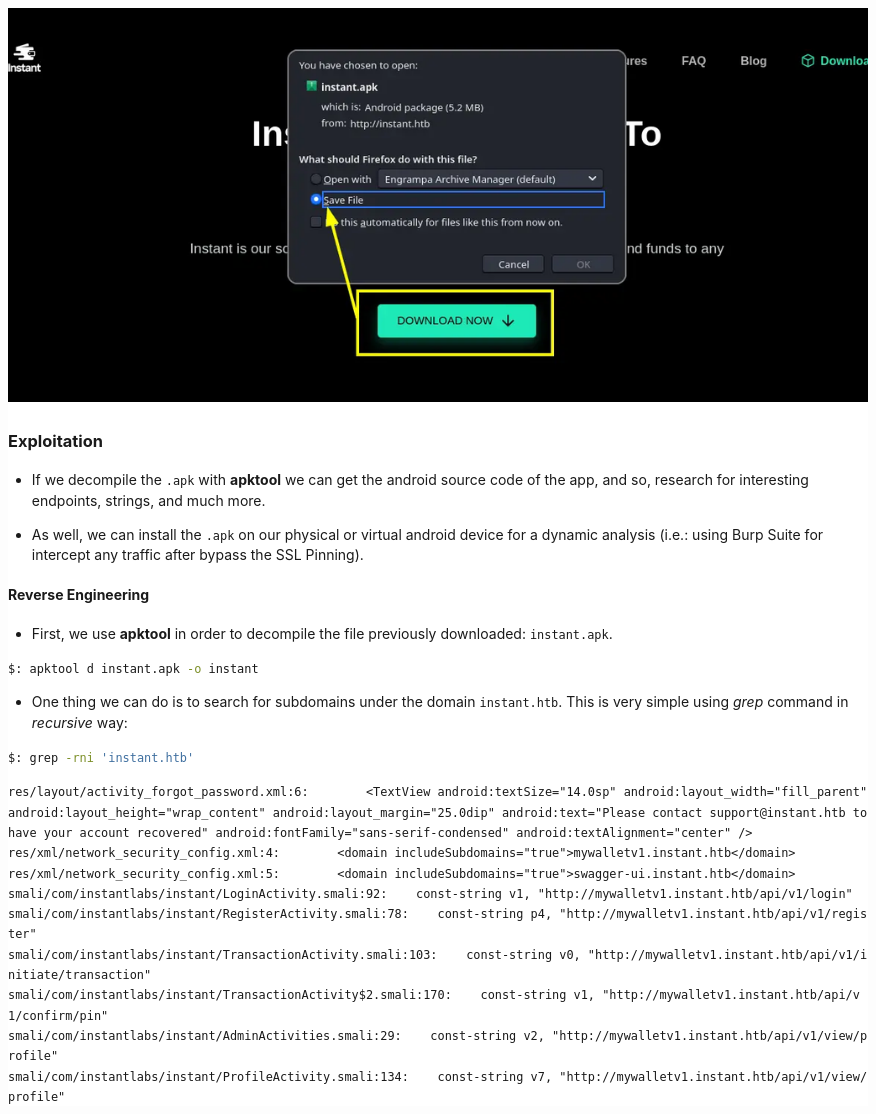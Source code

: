 ![](https://raw.githubusercontent.com/mateofumis/mateofumis.github.io/master/assets/img/instant.htb/download-instant-apk.webp)
 
### Exploitation

- If we decompile the `.apk` with **apktool** we can get the android source code of the app, and so, research for interesting endpoints, strings, and much more.

- As well, we can install the `.apk` on our physical or virtual android device for a dynamic analysis (i.e.: using Burp Suite for intercept any traffic after bypass the SSL Pinning).

#### Reverse Engineering

- First, we use **apktool** in order to decompile the file previously downloaded: `instant.apk`.

```bash
$: apktool d instant.apk -o instant
```

- One thing we can do is to search for subdomains under the domain `instant.htb`. This is very simple using *grep* command in *recursive* way:

```bash
$: grep -rni 'instant.htb'
```

```
res/layout/activity_forgot_password.xml:6:        <TextView android:textSize="14.0sp" android:layout_width="fill_parent" android:layout_height="wrap_content" android:layout_margin="25.0dip" android:text="Please contact support@instant.htb to have your account recovered" android:fontFamily="sans-serif-condensed" android:textAlignment="center" />
res/xml/network_security_config.xml:4:        <domain includeSubdomains="true">mywalletv1.instant.htb</domain>
res/xml/network_security_config.xml:5:        <domain includeSubdomains="true">swagger-ui.instant.htb</domain>
smali/com/instantlabs/instant/LoginActivity.smali:92:    const-string v1, "http://mywalletv1.instant.htb/api/v1/login"
smali/com/instantlabs/instant/RegisterActivity.smali:78:    const-string p4, "http://mywalletv1.instant.htb/api/v1/register"
smali/com/instantlabs/instant/TransactionActivity.smali:103:    const-string v0, "http://mywalletv1.instant.htb/api/v1/initiate/transaction"
smali/com/instantlabs/instant/TransactionActivity$2.smali:170:    const-string v1, "http://mywalletv1.instant.htb/api/v1/confirm/pin"
smali/com/instantlabs/instant/AdminActivities.smali:29:    const-string v2, "http://mywalletv1.instant.htb/api/v1/view/profile"
smali/com/instantlabs/instant/ProfileActivity.smali:134:    const-string v7, "http://mywalletv1.instant.htb/api/v1/view/profile"
```
